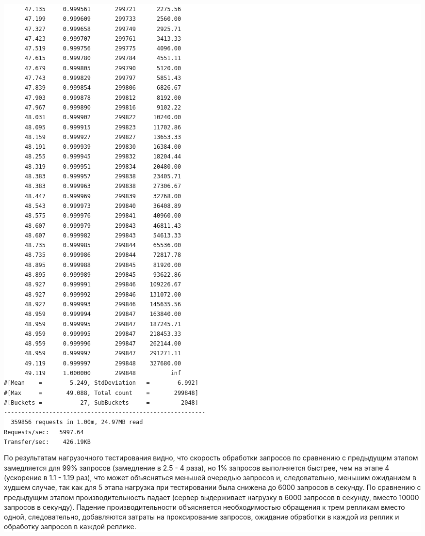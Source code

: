           47.135     0.999561       299721      2275.56
          47.199     0.999609       299733      2560.00
          47.327     0.999658       299749      2925.71
          47.423     0.999707       299761      3413.33
          47.519     0.999756       299775      4096.00
          47.615     0.999780       299784      4551.11
          47.679     0.999805       299790      5120.00
          47.743     0.999829       299797      5851.43
          47.839     0.999854       299806      6826.67
          47.903     0.999878       299812      8192.00
          47.967     0.999890       299816      9102.22
          48.031     0.999902       299822     10240.00
          48.095     0.999915       299823     11702.86
          48.159     0.999927       299827     13653.33
          48.191     0.999939       299830     16384.00
          48.255     0.999945       299832     18204.44
          48.319     0.999951       299834     20480.00
          48.383     0.999957       299838     23405.71
          48.383     0.999963       299838     27306.67
          48.447     0.999969       299839     32768.00
          48.543     0.999973       299840     36408.89
          48.575     0.999976       299841     40960.00
          48.607     0.999979       299843     46811.43
          48.607     0.999982       299843     54613.33
          48.735     0.999985       299844     65536.00
          48.735     0.999986       299844     72817.78
          48.895     0.999988       299845     81920.00
          48.895     0.999989       299845     93622.86
          48.927     0.999991       299846    109226.67
          48.927     0.999992       299846    131072.00
          48.927     0.999993       299846    145635.56
          48.959     0.999994       299847    163840.00
          48.959     0.999995       299847    187245.71
          48.959     0.999995       299847    218453.33
          48.959     0.999996       299847    262144.00
          48.959     0.999997       299847    291271.11
          49.119     0.999997       299848    327680.00
          49.119     1.000000       299848          inf
    #[Mean    =        5.249, StdDeviation   =        6.992]
    #[Max     =       49.088, Total count    =       299848]
    #[Buckets =           27, SubBuckets     =         2048]
    ----------------------------------------------------------
      359856 requests in 1.00m, 24.97MB read
    Requests/sec:   5997.64
    Transfer/sec:    426.19KB
    
По результатам нагрузочного тестирования видно, что скорость обработки запросов по сравнению с предыдущим этапом замедляется для 99% запросов (замедление в 2.5 - 4 раза), но 1% запросов выполняется быстрее, чем на этапе 4 (ускорение в 1.1 - 1.19 раз), что может объясняться меньшей очередью запросов и, следовательно, меньшим ожиданием в худшем случае, так как для 5 этапа нагрузка при тестировании была снижена до 6000 запросов в секунду.
По сравнению с предыдущим этапом производительность падает (сервер выдерживает нагрузку в 6000 запросов в секунду, вместо 10000 запросов в секунду). 
Падение производительности объясняется необходимостью обращения к трем репликам вместо одной, следовательно, добавляются затраты на проксирование запросов, ожидание обработки в каждой из реплик и обработку запросов в каждой реплике.
